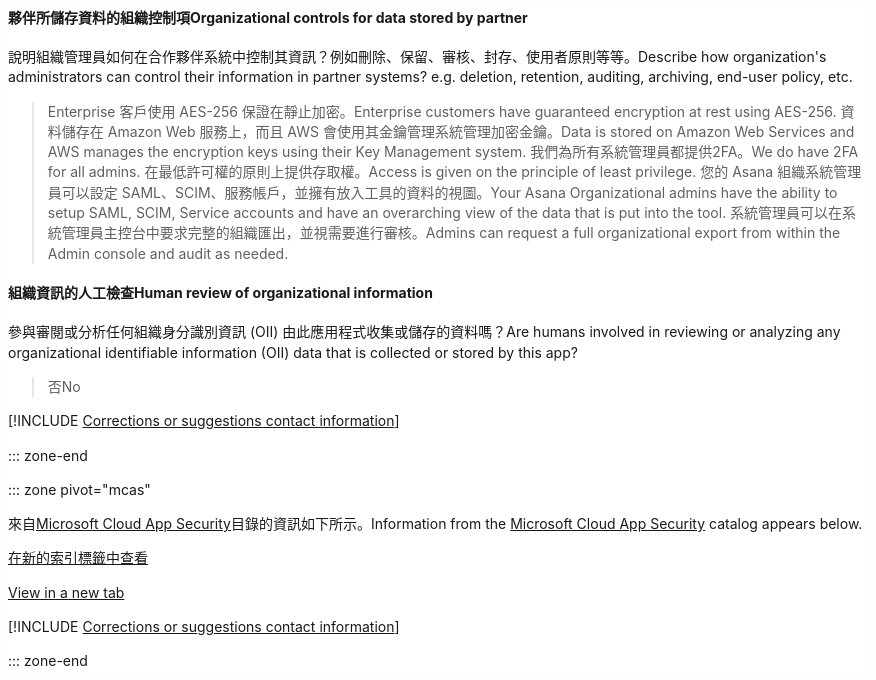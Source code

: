 #### <a name="organizational-controls-for-data-stored-by-partner"></a><span data-ttu-id="52a6b-147">夥伴所儲存資料的組織控制項</span><span class="sxs-lookup"><span data-stu-id="52a6b-147">Organizational controls for data stored by partner</span></span>

<span data-ttu-id="52a6b-148">說明組織管理員如何在合作夥伴系統中控制其資訊？例如刪除、保留、審核、封存、使用者原則等等。</span><span class="sxs-lookup"><span data-stu-id="52a6b-148">Describe how organization's administrators can control their information in partner systems? e.g. deletion, retention, auditing, archiving, end-user policy, etc.</span></span>

><span data-ttu-id="52a6b-149">Enterprise 客戶使用 AES-256 保證在靜止加密。</span><span class="sxs-lookup"><span data-stu-id="52a6b-149">Enterprise customers have guaranteed encryption at rest using AES-256.</span></span> <span data-ttu-id="52a6b-150">資料儲存在 Amazon Web 服務上，而且 AWS 會使用其金鑰管理系統管理加密金鑰。</span><span class="sxs-lookup"><span data-stu-id="52a6b-150">Data is stored on Amazon Web Services and AWS manages the encryption keys using their Key Management system.</span></span> <span data-ttu-id="52a6b-151">我們為所有系統管理員都提供2FA。</span><span class="sxs-lookup"><span data-stu-id="52a6b-151">We do have 2FA for all admins.</span></span> <span data-ttu-id="52a6b-152">在最低許可權的原則上提供存取權。</span><span class="sxs-lookup"><span data-stu-id="52a6b-152">Access is given on the principle of least privilege.</span></span>
<span data-ttu-id="52a6b-153">您的 Asana 組織系統管理員可以設定 SAML、SCIM、服務帳戶，並擁有放入工具的資料的視圖。</span><span class="sxs-lookup"><span data-stu-id="52a6b-153">Your Asana Organizational admins have the ability to setup SAML, SCIM, Service accounts and have an overarching view of the data that is put into the tool.</span></span> <span data-ttu-id="52a6b-154">系統管理員可以在系統管理員主控台中要求完整的組織匯出，並視需要進行審核。</span><span class="sxs-lookup"><span data-stu-id="52a6b-154">Admins can request a full organizational export from within the Admin console and audit as needed.</span></span>

#### <a name="human-review-of-organizational-information"></a><span data-ttu-id="52a6b-155">組織資訊的人工檢查</span><span class="sxs-lookup"><span data-stu-id="52a6b-155">Human review of organizational information</span></span>

<span data-ttu-id="52a6b-156">參與審閱或分析任何組織身分識別資訊 (OII) 由此應用程式收集或儲存的資料嗎？</span><span class="sxs-lookup"><span data-stu-id="52a6b-156">Are humans involved in reviewing or analyzing any organizational identifiable information (OII) data that is collected or stored by this app?</span></span>

><span data-ttu-id="52a6b-157">否</span><span class="sxs-lookup"><span data-stu-id="52a6b-157">No</span></span>

[!INCLUDE [Corrections or suggestions contact information](../includes/corrections-or-suggestions.md)]

::: zone-end

::: zone pivot="mcas"

<span data-ttu-id="52a6b-158">來自[Microsoft Cloud App Security](https://www.microsoft.com/enterprise-mobility-security/cloud-app-security)目錄的資訊如下所示。</span><span class="sxs-lookup"><span data-stu-id="52a6b-158">Information from the [Microsoft Cloud App Security](https://www.microsoft.com/enterprise-mobility-security/cloud-app-security) catalog appears below.</span></span>

<iframe height='1020' title='<span data-ttu-id="52a6b-159">Microsoft Cloud App Security資訊</span><span class="sxs-lookup"><span data-stu-id="52a6b-159">Microsoft Cloud App Security Information</span></span>' src='https://appmcasinfoprod.azurewebsites.net/#/dashboard/10417' frameborder='no' style='width: 100%;'></iframe><span data-ttu-id="52a6b-160">

<a href="https://appmcasinfoprod.azurewebsites.net/#/dashboard/10417" target="_blank">在新的索引標籤中查看</a></span><span class="sxs-lookup"><span data-stu-id="52a6b-160">

<a href="https://appmcasinfoprod.azurewebsites.net/#/dashboard/10417" target="_blank">View in a new tab</a></span></span>

[!INCLUDE [Corrections or suggestions contact information](../includes/corrections-or-suggestions.md)]

::: zone-end

